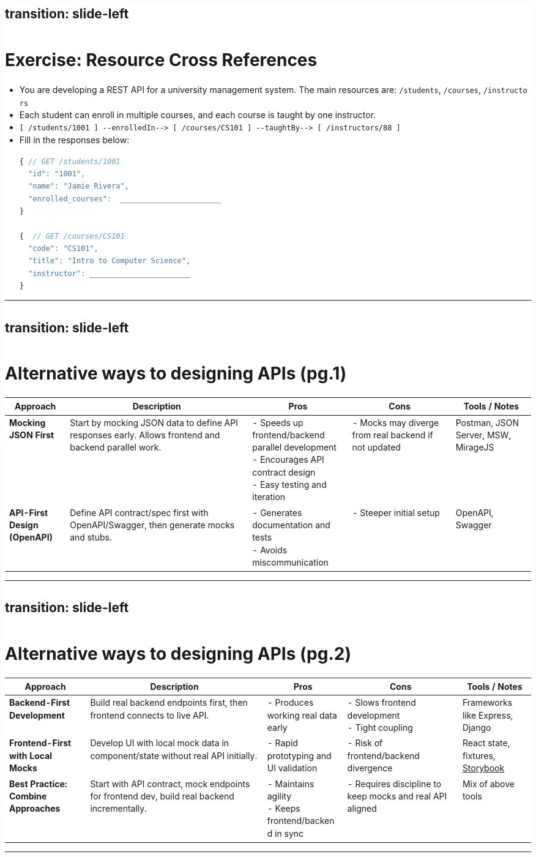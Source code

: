 transition: slide-left
---

# Exercise: Resource Cross References

- You are developing a REST API for a university management system. The main resources are:
`/students`, `/courses`, `/instructors`
- Each student can enroll in multiple courses, and each course is taught by one instructor.
- `[ /students/1001 ] --enrolledIn--> [ /courses/CS101 ] --taughtBy--> [ /instructors/88 ]`
- Fill in the responses below:
  ```js
  { // GET /students/1001
    "id": "1001",
    "name": "Jamie Rivera",
    "enrolled_courses":  _______________________ 
  }

  {  // GET /courses/CS101
    "code": "CS101",
    "title": "Intro to Computer Science",
    "instructor": _______________________
  }
  ```

---
transition: slide-left
---

# Alternative ways to designing APIs (pg.1)

| Approach                         | Description                                                                                             | Pros                                                      | Cons                                                         | Tools / Notes                          |
|---------------------------------|-----------------------------------------------------------------------------------------------------|-----------------------------------------------------------|--------------------------------------------------------------|--------------------------------------|
| **Mocking JSON First**           | Start by mocking JSON data to define API responses early. Allows frontend and backend parallel work. | - Speeds up frontend/backend parallel development<br>- Encourages API contract design<br>- Easy testing and iteration | - Mocks may diverge from real backend if not updated         | Postman, JSON Server, MSW, MirageJS  |
| **API-First Design (OpenAPI)**  | Define API contract/spec first with OpenAPI/Swagger, then generate mocks and stubs.                   | - Generates documentation and tests<br>- Avoids miscommunication | - Steeper initial setup                                        | OpenAPI, Swagger                     |

---
transition: slide-left
---

# Alternative ways to designing APIs (pg.2)

| Approach                         | Description                                                                                             | Pros                                                      | Cons                                                         | Tools / Notes                          |
|---------------------------------|-----------------------------------------------------------------------------------------------------|-----------------------------------------------------------|--------------------------------------------------------------|--------------------------------------|
| **Backend-First Development**   | Build real backend endpoints first, then frontend connects to live API.                              | - Produces working real data early                          | - Slows frontend development<br>- Tight coupling              | Frameworks like Express, Django       |
| **Frontend-First with Local Mocks** | Develop UI with local mock data in component/state without real API initially.                        | - Rapid prototyping and UI validation                       | - Risk of frontend/backend divergence                          | React state, fixtures, [Storybook](https://storybook.js.org/)      |
| **Best Practice: Combine Approaches** | Start with API contract, mock endpoints for frontend dev, build real backend incrementally.          | - Maintains agility<br>- Keeps frontend/backend in sync    | - Requires discipline to keep mocks and real API aligned      | Mix of above tools                   |

---